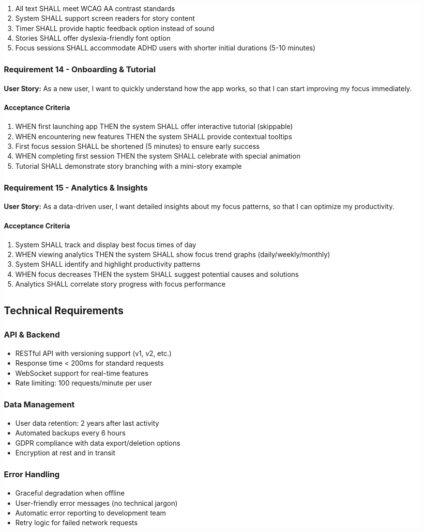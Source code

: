 1. All text SHALL meet WCAG AA contrast standards
2. System SHALL support screen readers for story content
3. Timer SHALL provide haptic feedback option instead of sound
4. Stories SHALL offer dyslexia-friendly font option
5. Focus sessions SHALL accommodate ADHD users with shorter initial durations (5-10 minutes)

### Requirement 14 - Onboarding & Tutorial

**User Story:** As a new user, I want to quickly understand how the app works, so that I can start improving my focus immediately.

#### Acceptance Criteria

1. WHEN first launching app THEN the system SHALL offer interactive tutorial (skippable)
2. WHEN encountering new features THEN the system SHALL provide contextual tooltips
3. First focus session SHALL be shortened (5 minutes) to ensure early success
4. WHEN completing first session THEN the system SHALL celebrate with special animation
5. Tutorial SHALL demonstrate story branching with a mini-story example

### Requirement 15 - Analytics & Insights

**User Story:** As a data-driven user, I want detailed insights about my focus patterns, so that I can optimize my productivity.

#### Acceptance Criteria

1. System SHALL track and display best focus times of day
2. WHEN viewing analytics THEN the system SHALL show focus trend graphs (daily/weekly/monthly)
3. System SHALL identify and highlight productivity patterns
4. WHEN focus decreases THEN the system SHALL suggest potential causes and solutions
5. Analytics SHALL correlate story progress with focus performance

## Technical Requirements

### API & Backend
- RESTful API with versioning support (v1, v2, etc.)
- Response time < 200ms for standard requests
- WebSocket support for real-time features
- Rate limiting: 100 requests/minute per user

### Data Management
- User data retention: 2 years after last activity
- Automated backups every 6 hours
- GDPR compliance with data export/deletion options
- Encryption at rest and in transit

### Error Handling
- Graceful degradation when offline
- User-friendly error messages (no technical jargon)
- Automatic error reporting to development team
- Retry logic for failed network requests
